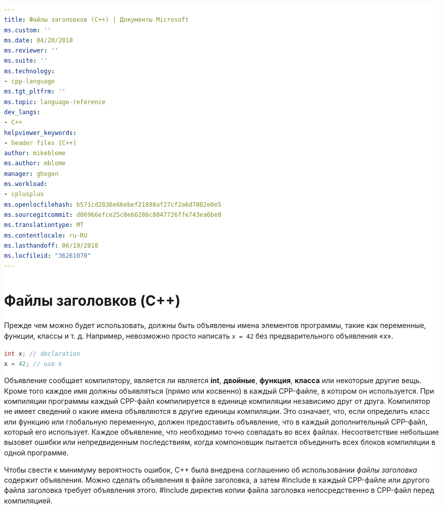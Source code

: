 ```yaml
---
title: Файлы заголовков (C++) | Документы Microsoft
ms.custom: ''
ms.date: 04/20/2018
ms.reviewer: ''
ms.suite: ''
ms.technology:
- cpp-language
ms.tgt_pltfrm: ''
ms.topic: language-reference
dev_langs:
- C++
helpviewer_keywords:
- header files [C++]
author: mikeblome
ms.author: mblome
manager: ghogen
ms.workload:
- cplusplus
ms.openlocfilehash: b571cd2836e66ebef21898af27cf2a6d7082e0e5
ms.sourcegitcommit: d06966efce25c0e66286c8047726ffe743ea6be0
ms.translationtype: MT
ms.contentlocale: ru-RU
ms.lasthandoff: 06/19/2018
ms.locfileid: "36261070"
---
```

# <a name="header-files-c"></a>Файлы заголовков (C++)

Прежде чем можно будет использовать, должны быть объявлены имена элементов программы, такие как переменные, функции, классы и т. д. Например, невозможно просто написать `x = 42` без предварительного объявления «x». 

```cpp
int x; // declaration
x = 42; // use x
```

 Объявление сообщает компилятору, является ли является **int**, **двойные**, **функция**, **класса** или некоторые другие вещь.  Кроме того каждое имя должны объявляться (прямо или косвенно) в каждый CPP-файле, в котором он используется. При компиляции программы каждый CPP-файл компилируется в единице компиляции независимо друг от друга. Компилятор не имеет сведений о какие имена объявляются в другие единицы компиляции. Это означает, что, если определить класс или функцию или глобальную переменную, должен предоставить объявление, что в каждый дополнительный CPP-файл, который его использует. Каждое объявление, что необходимо точно совпадать во всех файлах. Несоответствие небольшие вызовет ошибки или непредвиденным последствиям, когда компоновщик пытается объединить всех блоков компиляции в одной программе.

Чтобы свести к минимуму вероятность ошибок, C++ была внедрена соглашению об использовании *файлы заголовка* содержит объявления. Можно сделать объявления в файле заголовка, а затем #include в каждый CPP-файле или другого файла заголовка требует объявления этого. #Include директив копии файла заголовка непосредственно в CPP-файл перед компиляцией. 
